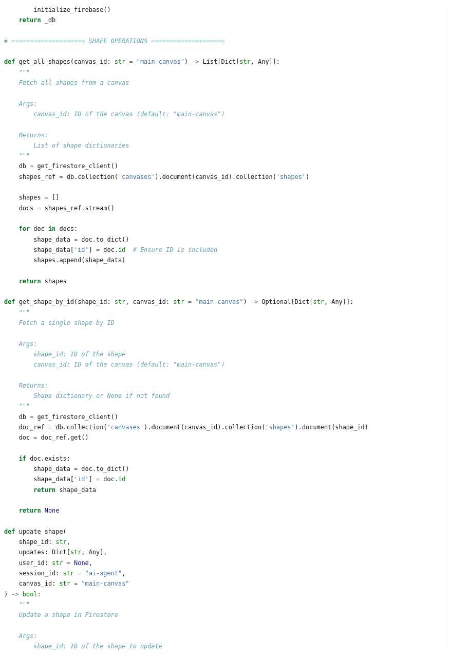    ```python
           initialize_firebase()
       return _db
   
   # ==================== SHAPE OPERATIONS ====================
   
   def get_all_shapes(canvas_id: str = "main-canvas") -> List[Dict[str, Any]]:
       """
       Fetch all shapes from a canvas
       
       Args:
           canvas_id: ID of the canvas (default: "main-canvas")
       
       Returns:
           List of shape dictionaries
       """
       db = get_firestore_client()
       shapes_ref = db.collection('canvases').document(canvas_id).collection('shapes')
       
       shapes = []
       docs = shapes_ref.stream()
       
       for doc in docs:
           shape_data = doc.to_dict()
           shape_data['id'] = doc.id  # Ensure ID is included
           shapes.append(shape_data)
       
       return shapes
   
   def get_shape_by_id(shape_id: str, canvas_id: str = "main-canvas") -> Optional[Dict[str, Any]]:
       """
       Fetch a single shape by ID
       
       Args:
           shape_id: ID of the shape
           canvas_id: ID of the canvas (default: "main-canvas")
       
       Returns:
           Shape dictionary or None if not found
       """
       db = get_firestore_client()
       doc_ref = db.collection('canvases').document(canvas_id).collection('shapes').document(shape_id)
       doc = doc_ref.get()
       
       if doc.exists:
           shape_data = doc.to_dict()
           shape_data['id'] = doc.id
           return shape_data
       
       return None
   
   def update_shape(
       shape_id: str,
       updates: Dict[str, Any],
       user_id: str = None,
       session_id: str = "ai-agent",
       canvas_id: str = "main-canvas"
   ) -> bool:
       """
       Update a shape in Firestore
       
       Args:
           shape_id: ID of the shape to update
   ```